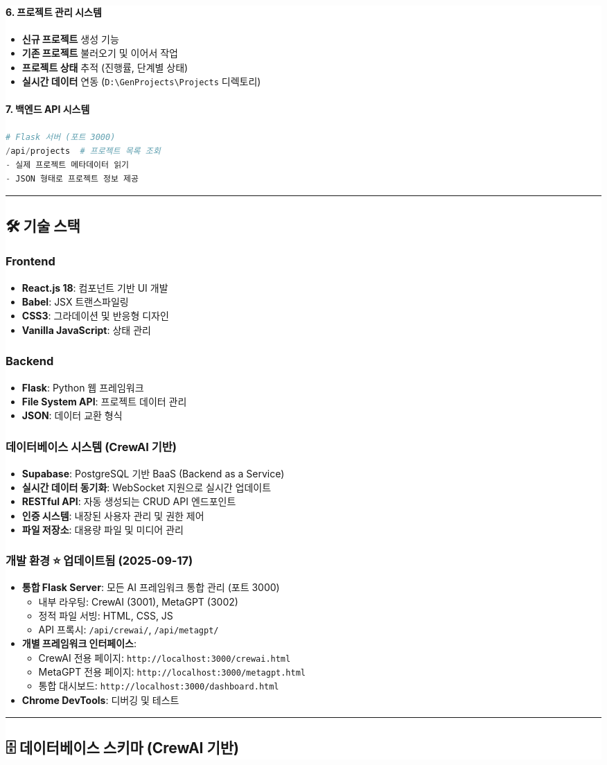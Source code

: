 #### 6. **프로젝트 관리 시스템**
- **신규 프로젝트** 생성 기능
- **기존 프로젝트** 불러오기 및 이어서 작업
- **프로젝트 상태** 추적 (진행률, 단계별 상태)
- **실시간 데이터** 연동 (`D:\GenProjects\Projects` 디렉토리)

#### 7. **백엔드 API 시스템**
```python
# Flask 서버 (포트 3000)
/api/projects  # 프로젝트 목록 조회
- 실제 프로젝트 메타데이터 읽기
- JSON 형태로 프로젝트 정보 제공
```

---

## 🛠️ 기술 스택

### Frontend
- **React.js 18**: 컴포넌트 기반 UI 개발
- **Babel**: JSX 트랜스파일링
- **CSS3**: 그라데이션 및 반응형 디자인
- **Vanilla JavaScript**: 상태 관리

### Backend
- **Flask**: Python 웹 프레임워크
- **File System API**: 프로젝트 데이터 관리
- **JSON**: 데이터 교환 형식

### 데이터베이스 시스템 (CrewAI 기반)
- **Supabase**: PostgreSQL 기반 BaaS (Backend as a Service)
- **실시간 데이터 동기화**: WebSocket 지원으로 실시간 업데이트
- **RESTful API**: 자동 생성되는 CRUD API 엔드포인트
- **인증 시스템**: 내장된 사용자 관리 및 권한 제어
- **파일 저장소**: 대용량 파일 및 미디어 관리

### 개발 환경 ⭐ **업데이트됨 (2025-09-17)**
- **통합 Flask Server**: 모든 AI 프레임워크 통합 관리 (포트 3000)
  - 내부 라우팅: CrewAI (3001), MetaGPT (3002)
  - 정적 파일 서빙: HTML, CSS, JS
  - API 프록시: `/api/crewai/`, `/api/metagpt/`
- **개별 프레임워크 인터페이스**:
  - CrewAI 전용 페이지: `http://localhost:3000/crewai.html`
  - MetaGPT 전용 페이지: `http://localhost:3000/metagpt.html`
  - 통합 대시보드: `http://localhost:3000/dashboard.html`
- **Chrome DevTools**: 디버깅 및 테스트

---

## 🗄️ 데이터베이스 스키마 (CrewAI 기반)
